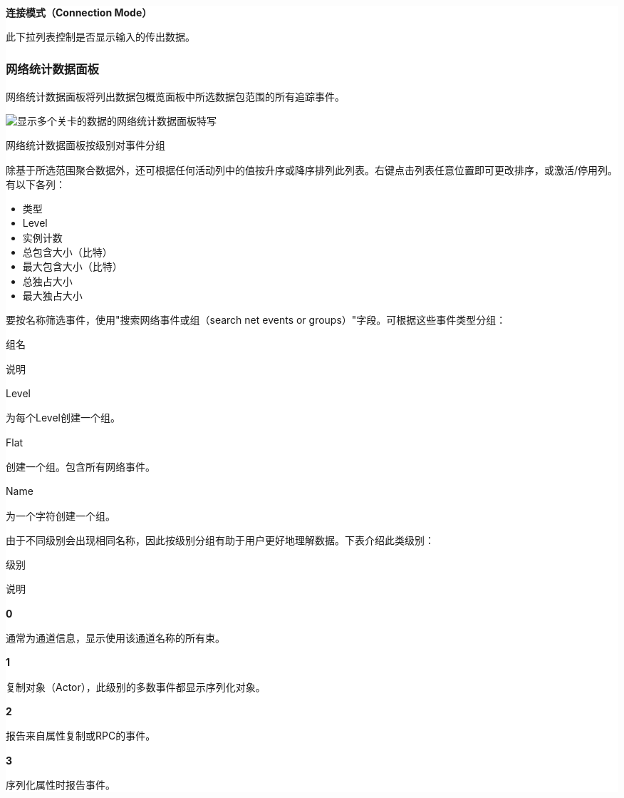 **连接模式（Connection Mode）**

此下拉列表控制是否显示输入的传出数据。

### 网络统计数据面板

网络统计数据面板将列出数据包概览面板中所选数据包范围的所有追踪事件。

![显示多个关卡的数据的网络统计数据面板特写](https://d1iv7db44yhgxn.cloudfront.net/documentation/images/5ed63662-7413-4419-9fb8-786ddf0caa8b/netstatspanel.png)

网络统计数据面板按级别对事件分组

除基于所选范围聚合数据外，还可根据任何活动列中的值按升序或降序排列此列表。右键点击列表任意位置即可更改排序，或激活/停用列。 有以下各列：

-   类型
-   Level
-   实例计数
-   总包含大小（比特）
-   最大包含大小（比特）
-   总独占大小
-   最大独占大小

要按名称筛选事件，使用"搜索网络事件或组（search net events or groups）"字段。可根据这些事件类型分组：

组名

说明

Level

为每个Level创建一个组。

Flat

创建一个组。包含所有网络事件。

Name

为一个字符创建一个组。

由于不同级别会出现相同名称，因此按级别分组有助于用户更好地理解数据。下表介绍此类级别：

级别

说明

**0**

通常为通道信息，显示使用该通道名称的所有束。

**1**

复制对象（Actor），此级别的多数事件都显示序列化对象。

**2**

报告来自属性复制或RPC的事件。

**3**

序列化属性时报告事件。
